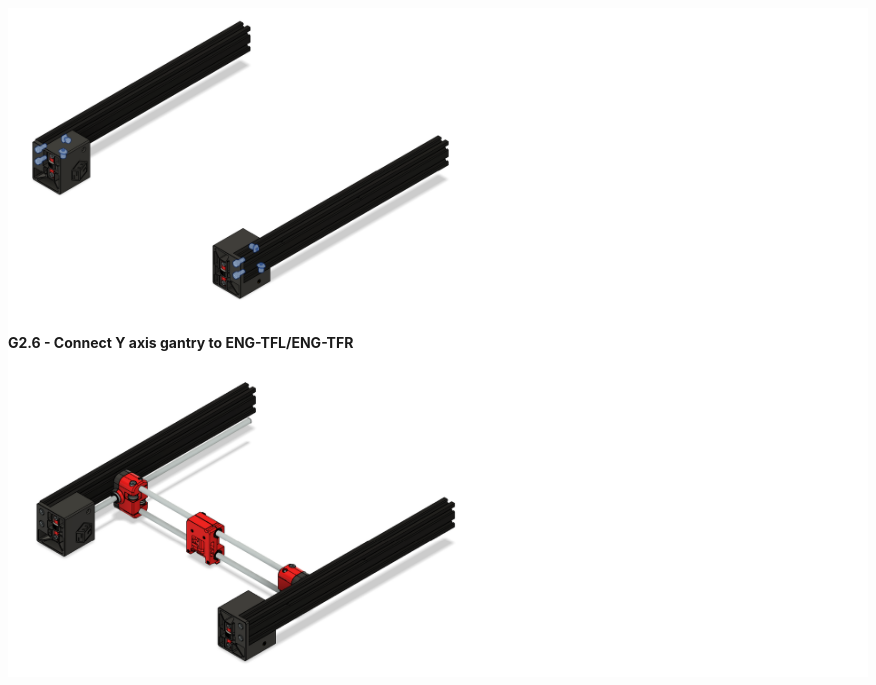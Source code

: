 <img src="step2.5.png" alt="Step 2.5" height="300"/>

#### G2.6 - Connect Y axis gantry to ENG-TFL/ENG-TFR

<img src="step2.6.png" alt="Step 2.6" height="300"/> 
